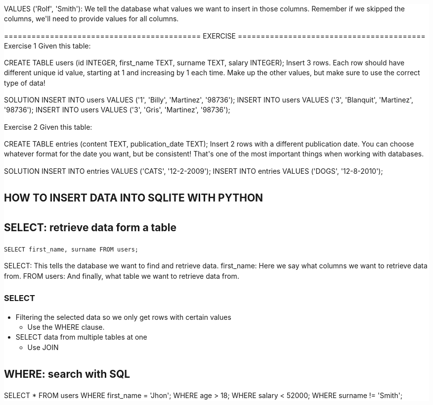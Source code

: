 
VALUES ('Rolf', 'Smith'): We tell the database what values we want to insert in those columns. 
Remember if we skipped the columns, we'll need to provide values for all columns.


=========================================== EXERCISE =========================================
Exercise 1
Given this table:

CREATE TABLE users (id INTEGER, first_name TEXT, surname TEXT, salary INTEGER);
Insert 3 rows. Each row should have different unique id value, starting at 1 and increasing by 1 each time. Make up the other values, but make sure to use the correct type of data!

SOLUTION
INSERT INTO users VALUES ('1', 'Billy', 'Martinez', '98736');
INSERT INTO users VALUES ('3', 'Blanquit', 'Martinez', '98736');
INSERT INTO users VALUES ('3', 'Gris', 'Martinez', '98736');

Exercise 2
Given this table:

CREATE TABLE entries (content TEXT, publication_date TEXT);
Insert 2 rows with a different publication date. You can choose whatever format for the date you want, but be consistent! That's one of the most important things when working with databases.

SOLUTION
INSERT INTO entries VALUES ('CATS', '12-2-2009');
INSERT INTO entries VALUES ('DOGS', '12-8-2010');


## HOW TO INSERT DATA INTO SQLITE WITH PYTHON

## SELECT: retrieve data form a table 

```
SELECT first_name, surname FROM users;
```
SELECT: This tells the database we want to find and retrieve data. 
first_name: Here we say what columns we want to retrieve data from. 
FROM users: And finally, what table we want to retrieve data from. 

### SELECT
- Filtering the selected data so we only get rows with certain values
    - Use the WHERE clause. 
- SELECT data from multiple tables at one 
    - Use JOIN 

## WHERE: search with SQL 

SELECT * FROM users
    WHERE first_name = 'Jhon';
    WHERE age > 18;
    WHERE salary < 52000;
    WHERE surname != 'Smith';
